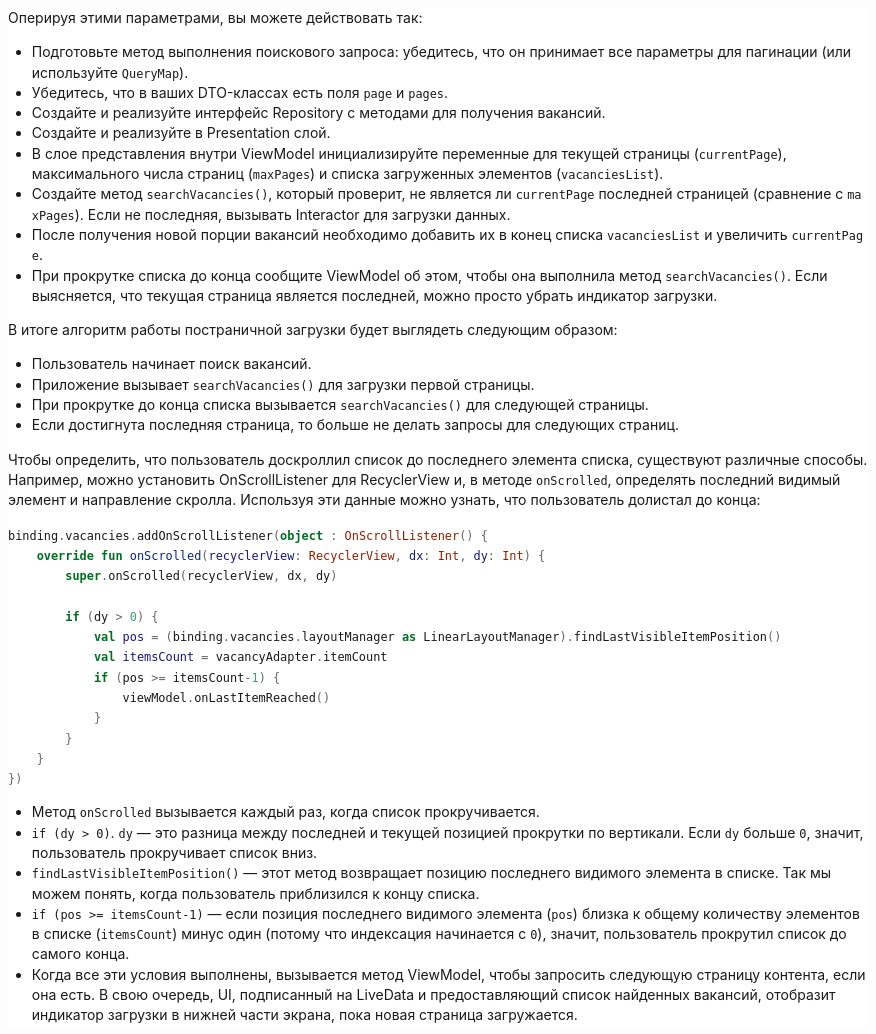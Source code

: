 Оперируя этими параметрами, вы можете действовать так:

- Подготовьте метод выполнения поискового запроса: убедитесь, что он принимает все параметры для пагинации (или используйте `QueryMap`).
- Убедитесь, что в ваших DTO-классах есть поля `page` и `pages`.
- Создайте и реализуйте интерфейс Repository с методами для получения вакансий.
- Создайте и реализуйте в Presentation слой.
- В слое представления внутри ViewModel инициализируйте переменные для текущей страницы (`currentPage`), максимального числа страниц (`maxPages`) и списка загруженных элементов (`vacanciesList`).
- Создайте метод `searchVacancies()`, который проверит, не является ли `currentPage` последней страницей (сравнение с `maxPages`). Если не последняя, вызывать Interactor для загрузки данных.
- После получения новой порции вакансий необходимо добавить их в конец списка `vacanciesList` и увеличить `currentPage`.
- При прокрутке списка до конца сообщите ViewModel об этом, чтобы она выполнила метод `searchVacancies()`. Если выясняется, что текущая страница является последней, можно просто убрать индикатор загрузки.

В итоге алгоритм работы постраничной загрузки будет выглядеть следующим образом:

- Пользователь начинает поиск вакансий.
- Приложение вызывает `searchVacancies()` для загрузки первой страницы.
- При прокрутке до конца списка вызывается `searchVacancies()` для следующей страницы.
- Если достигнута последняя страница, то больше не делать запросы для следующих страниц.

Чтобы определить, что пользователь доскроллил список до последнего элемента списка, существуют различные способы. Например, можно установить OnScrollListener для RecyclerView и, в методе `onScrolled`, определять последний видимый элемент и направление скролла. Используя эти данные можно узнать, что пользователь долистал до конца:

```kotlin
binding.vacancies.addOnScrollListener(object : OnScrollListener() {
    override fun onScrolled(recyclerView: RecyclerView, dx: Int, dy: Int) {
        super.onScrolled(recyclerView, dx, dy)

        if (dy > 0) {
            val pos = (binding.vacancies.layoutManager as LinearLayoutManager).findLastVisibleItemPosition()
            val itemsCount = vacancyAdapter.itemCount
            if (pos >= itemsCount-1) {
                viewModel.onLastItemReached()
            }
        }
    }
})
```

- Метод `onScrolled` вызывается каждый раз, когда список прокручивается.
- `if (dy > 0)`. `dy` — это разница между последней и текущей позицией прокрутки по вертикали. Если `dy` больше `0`, значит, пользователь прокручивает список вниз.
- `findLastVisibleItemPosition()` — этот метод возвращает позицию последнего видимого элемента в списке. Так мы можем понять, когда пользователь приблизился к концу списка.
- `if (pos >= itemsCount-1)` — если позиция последнего видимого элемента (`pos`) близка к общему количеству элементов в списке (`itemsCount`) минус один (потому что индексация начинается с `0`), значит, пользователь прокрутил список до самого конца.
- Когда все эти условия выполнены, вызывается метод ViewModel, чтобы запросить следующую страницу контента, если она есть. В свою очередь, UI, подписанный на LiveData и предоставляющий список найденных вакансий, отобразит индикатор загрузки в нижней части экрана, пока новая страница загружается.
